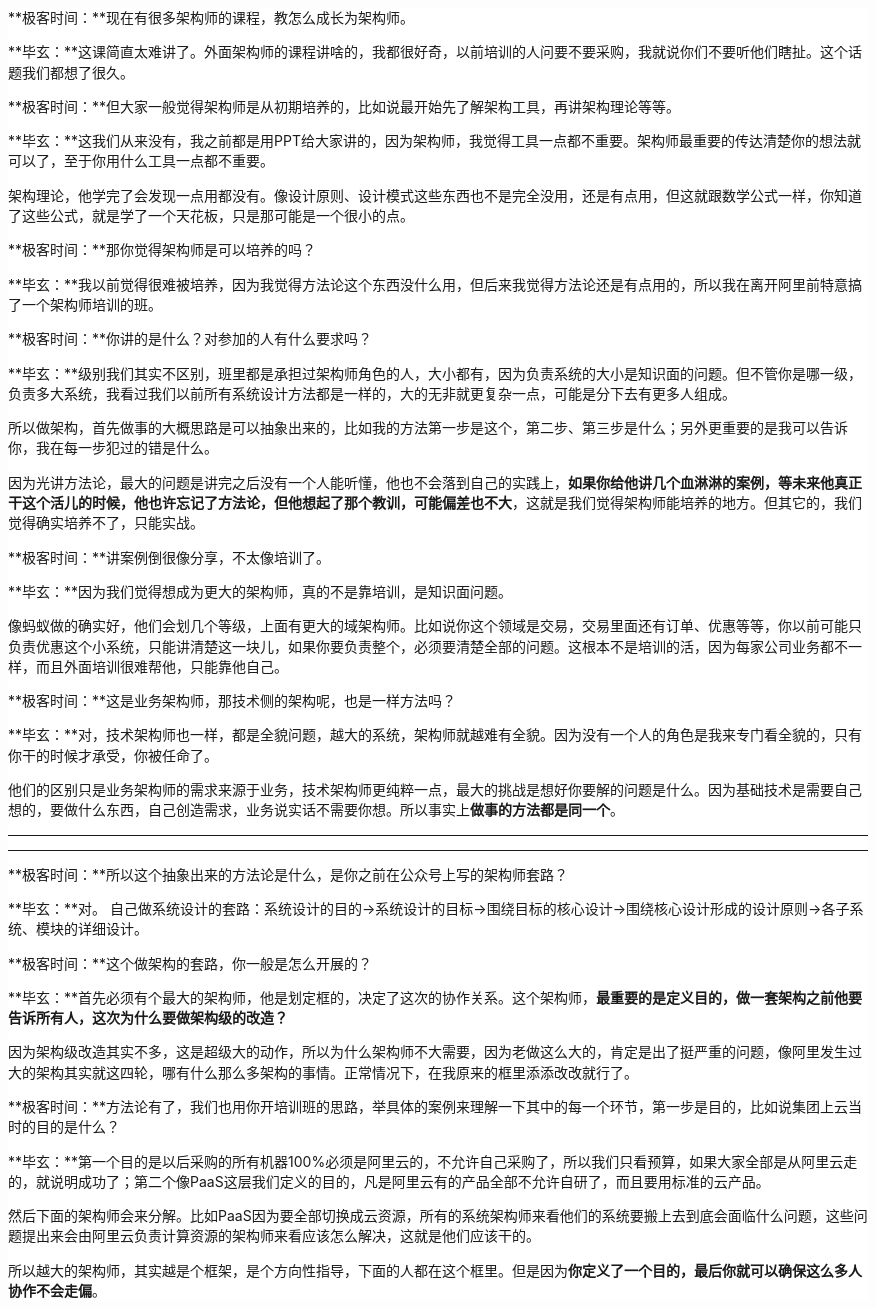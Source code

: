 **极客时间：**现在有很多架构师的课程，教怎么成长为架构师。

**毕玄：**这课简直太难讲了。外面架构师的课程讲啥的，我都很好奇，以前培训的人问要不要采购，我就说你们不要听他们瞎扯。这个话题我们都想了很久。

**极客时间：**但大家一般觉得架构师是从初期培养的，比如说最开始先了解架构工具，再讲架构理论等等。

**毕玄：**这我们从来没有，我之前都是用PPT给大家讲的，因为架构师，我觉得工具一点都不重要。架构师最重要的传达清楚你的想法就可以了，至于你用什么工具一点都不重要。

架构理论，他学完了会发现一点用都没有。像设计原则、设计模式这些东西也不是完全没用，还是有点用，但这就跟数学公式一样，你知道了这些公式，就是学了一个天花板，只是那可能是一个很小的点。

**极客时间：**那你觉得架构师是可以培养的吗？

**毕玄：**我以前觉得很难被培养，因为我觉得方法论这个东西没什么用，但后来我觉得方法论还是有点用的，所以我在离开阿里前特意搞了一个架构师培训的班。

**极客时间：**你讲的是什么？对参加的人有什么要求吗？

**毕玄：**级别我们其实不区别，班里都是承担过架构师角色的人，大小都有，因为负责系统的大小是知识面的问题。但不管你是哪一级，负责多大系统，我看过我们以前所有系统设计方法都是一样的，大的无非就更复杂一点，可能是分下去有更多人组成。

所以做架构，首先做事的大概思路是可以抽象出来的，比如我的方法第一步是这个，第二步、第三步是什么；另外更重要的是我可以告诉你，我在每一步犯过的错是什么。

因为光讲方法论，最大的问题是讲完之后没有一个人能听懂，他也不会落到自己的实践上，**如果你给他讲几个血淋淋的案例，等未来他真正干这个活儿的时候，他也许忘记了方法论，但他想起了那个教训，可能偏差也不大**，这就是我们觉得架构师能培养的地方。但其它的，我们觉得确实培养不了，只能实战。

**极客时间：**讲案例倒很像分享，不太像培训了。

**毕玄：**因为我们觉得想成为更大的架构师，真的不是靠培训，是知识面问题。

像蚂蚁做的确实好，他们会划几个等级，上面有更大的域架构师。比如说你这个领域是交易，交易里面还有订单、优惠等等，你以前可能只负责优惠这个小系统，只能讲清楚这一块儿，如果你要负责整个，必须要清楚全部的问题。这根本不是培训的活，因为每家公司业务都不一样，而且外面培训很难帮他，只能靠他自己。

**极客时间：**这是业务架构师，那技术侧的架构呢，也是一样方法吗？

**毕玄：**对，技术架构师也一样，都是全貌问题，越大的系统，架构师就越难有全貌。因为没有一个人的角色是我来专门看全貌的，只有你干的时候才承受，你被任命了。

他们的区别只是业务架构师的需求来源于业务，技术架构师更纯粹一点，最大的挑战是想好你要解的问题是什么。因为基础技术是需要自己想的，要做什么东西，自己创造需求，业务说实话不需要你想。所以事实上**做事的方法都是同一个**。

****

****

**极客时间：**所以这个抽象出来的方法论是什么，是你之前在公众号上写的架构师套路？

**毕玄：**对。
自己做系统设计的套路：系统设计的目的->系统设计的目标->围绕目标的核心设计->围绕核心设计形成的设计原则->各子系统、模块的详细设计。

**极客时间：**这个做架构的套路，你一般是怎么开展的？

**毕玄：**首先必须有个最大的架构师，他是划定框的，决定了这次的协作关系。这个架构师，**最重要的是定义目的，做一套架构之前他要告诉所有人，这次为什么要做架构级的改造？**

因为架构级改造其实不多，这是超级大的动作，所以为什么架构师不大需要，因为老做这么大的，肯定是出了挺严重的问题，像阿里发生过大的架构其实就这四轮，哪有什么那么多架构的事情。正常情况下，在我原来的框里添添改改就行了。

**极客时间：**方法论有了，我们也用你开培训班的思路，举具体的案例来理解一下其中的每一个环节，第一步是目的，比如说集团上云当时的目的是什么？

**毕玄：**第一个目的是以后采购的所有机器100%必须是阿里云的，不允许自己采购了，所以我们只看预算，如果大家全部是从阿里云走的，就说明成功了；第二个像PaaS这层我们定义的目的，凡是阿里云有的产品全部不允许自研了，而且要用标准的云产品。

然后下面的架构师会来分解。比如PaaS因为要全部切换成云资源，所有的系统架构师来看他们的系统要搬上去到底会面临什么问题，这些问题提出来会由阿里云负责计算资源的架构师来看应该怎么解决，这就是他们应该干的。

所以越大的架构师，其实越是个框架，是个方向性指导，下面的人都在这个框里。但是因为**你定义了一个目的，最后你就可以确保这么多人协作不会走偏**。
